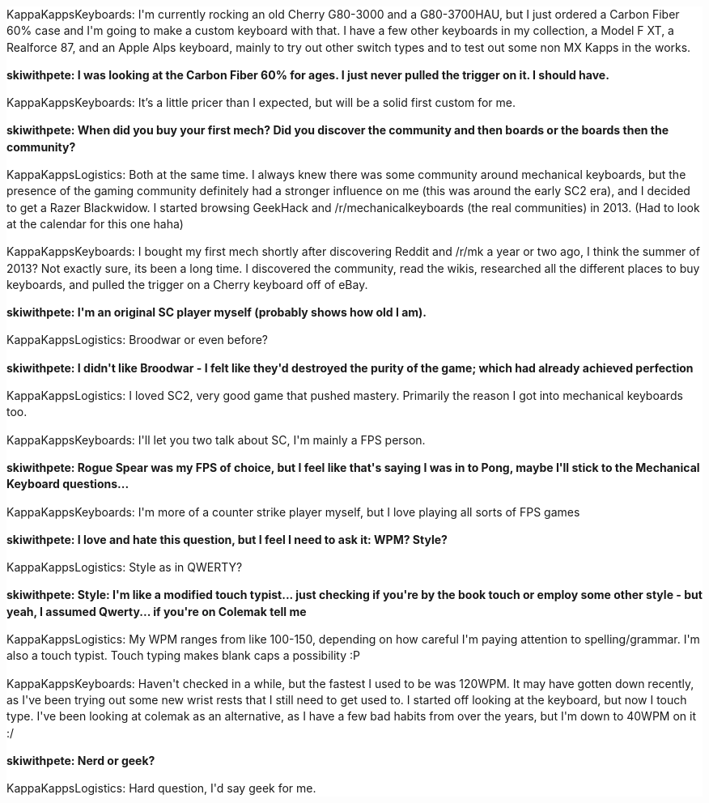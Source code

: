 KappaKappsKeyboards: I'm currently rocking an old Cherry G80-3000 and a G80-3700HAU, but I just ordered a Carbon Fiber 60% case and I'm going to make a custom keyboard with that. I have a few other keyboards in my collection, a Model F XT, a Realforce 87, and an Apple Alps keyboard, mainly to try out other switch types and to test out some non MX Kapps in the works.

**skiwithpete: I was looking at the Carbon Fiber 60% for ages.  I just never pulled the trigger on it.  I should have.**

KappaKappsKeyboards: It’s a little pricer than I expected, but will be a solid first custom for me.

**skiwithpete: When did you buy your first mech?  Did you discover the community and then boards or the boards then the community?**

KappaKappsLogistics: Both at the same time. I always knew there was some community around mechanical keyboards, but the presence of the gaming community definitely had a stronger influence on me (this was around the early SC2 era), and I decided to get a Razer Blackwidow. I started browsing GeekHack and /r/mechanicalkeyboards (the real communities) in 2013. (Had to look at the calendar for this one haha)

KappaKappsKeyboards: I bought my first mech shortly after discovering Reddit and /r/mk a year or two ago, I think the summer of 2013? Not exactly sure, its been a long time. I discovered the community, read the wikis, researched all the different places to buy keyboards, and pulled the trigger on a Cherry keyboard off of eBay.

**skiwithpete: I'm an original SC player myself (probably shows how old I am).**

KappaKappsLogistics: Broodwar or even before?

**skiwithpete: I didn't like Broodwar - I felt like they'd destroyed the purity of the game; which had already achieved perfection**

KappaKappsLogistics: I loved SC2, very good game that pushed mastery. Primarily the reason I got into mechanical keyboards too.

KappaKappsKeyboards: I'll let you two talk about SC, I'm mainly a FPS person.

**skiwithpete: Rogue Spear was my FPS of choice, but I feel like that's saying I was in to Pong, maybe I'll stick to the Mechanical Keyboard questions...**

KappaKappsKeyboards: I'm more of a counter strike player myself, but I love playing all sorts of FPS games

**skiwithpete: I love and hate this question, but I feel I need to ask it:  WPM?  Style?**

KappaKappsLogistics: Style as in QWERTY?

**skiwithpete: Style:  I'm like a modified touch typist... just checking if you're by the book touch or employ some other style - but yeah, I assumed Qwerty...  if you're on Colemak tell me**

KappaKappsLogistics: My WPM ranges from like 100-150, depending on how careful I'm paying attention to spelling/grammar. I'm also a touch typist. Touch typing makes blank caps a possibility :P

KappaKappsKeyboards: Haven't checked in a while, but the fastest I used to be was 120WPM. It may have gotten down recently, as I've been trying out some new wrist rests that I still need to get used to. I started off looking at the keyboard, but now I touch type. I've been looking at colemak as an alternative, as I have a few bad habits from over the years, but I'm down to 40WPM on it :/

**skiwithpete: Nerd or geek?**

KappaKappsLogistics: Hard question, I'd say geek for me.
